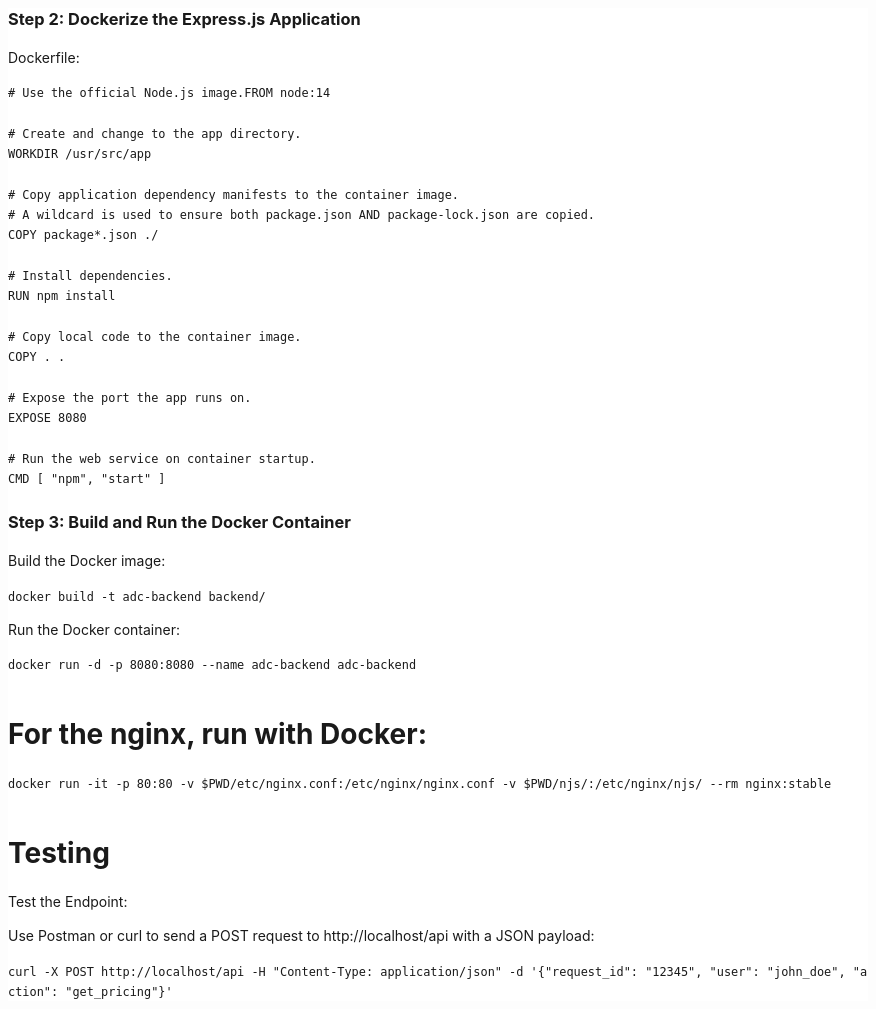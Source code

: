 ### Step 2: Dockerize the Express.js Application

Dockerfile:
```
# Use the official Node.js image.FROM node:14

# Create and change to the app directory.
WORKDIR /usr/src/app

# Copy application dependency manifests to the container image.
# A wildcard is used to ensure both package.json AND package-lock.json are copied.
COPY package*.json ./

# Install dependencies.
RUN npm install

# Copy local code to the container image.
COPY . .

# Expose the port the app runs on.
EXPOSE 8080

# Run the web service on container startup.
CMD [ "npm", "start" ]
```

### Step 3: Build and Run the Docker Container

Build the Docker image:

```
docker build -t adc-backend backend/
```

Run the Docker container:
```
docker run -d -p 8080:8080 --name adc-backend adc-backend
```


# For the nginx, run with Docker:

```
docker run -it -p 80:80 -v $PWD/etc/nginx.conf:/etc/nginx/nginx.conf -v $PWD/njs/:/etc/nginx/njs/ --rm nginx:stable
```

# Testing 

Test the Endpoint:

Use Postman or curl to send a POST request to http://localhost/api with a JSON payload:
```
curl -X POST http://localhost/api -H "Content-Type: application/json" -d '{"request_id": "12345", "user": "john_doe", "action": "get_pricing"}'
```

